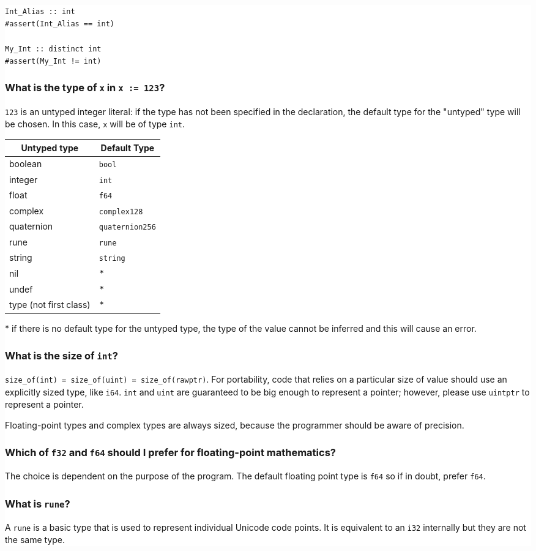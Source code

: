 ```odin
Int_Alias :: int
#assert(Int_Alias == int)

My_Int :: distinct int
#assert(My_Int != int)
```

### What is the type of `x` in `x := 123`?
`123` is an untyped integer literal: if the type has not been specified in the declaration, the default type for the "untyped" type will be chosen. In this case, `x` will be of type `int`.

| Untyped type | Default Type    |
|--------------|-----------------|
| boolean      | `bool`          |
| integer      | `int`           |
| float        | `f64`           |
| complex      | `complex128`    |
| quaternion   | `quaternion256` |
| rune         | `rune`          |
| string       | `string`        |
| nil          | *               |
| undef        | *               |
| type (not first class) | *     |

\* if there is no default type for the untyped type, the type of the value cannot be inferred and this will cause an error.

### What is the size of `int`?
`size_of(int) = size_of(uint) = size_of(rawptr)`. For portability, code that relies on a particular size of value should use an explicitly sized type, like `i64`. `int` and `uint` are guaranteed to be big enough to represent a pointer; however, please use `uintptr` to represent a pointer.

Floating-point types and complex types are always sized, because the programmer should be aware of precision.

### Which of `f32` and `f64` should I prefer for floating-point mathematics?
The choice is dependent on the purpose of the program. The default floating point type is `f64` so if in doubt, prefer `f64`.

### What is `rune`?
A `rune` is a basic type that is used to represent individual Unicode code points. It is equivalent to an `i32` internally but they are not the same type.
